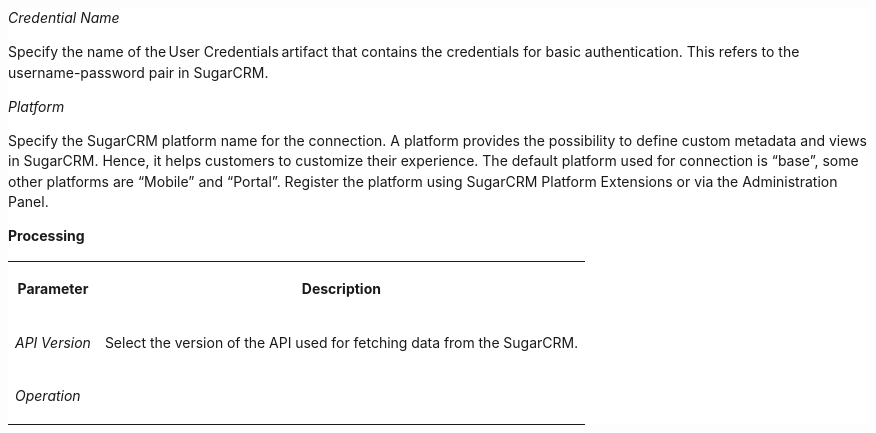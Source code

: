 *Credential Name*

</td>
<td valign="top">

Specify the name of the User Credentials artifact that contains the credentials for basic authentication. This refers to the username-password pair in SugarCRM.

</td>
</tr>
<tr>
<td valign="top">

*Platform*

</td>
<td valign="top">

Specify the SugarCRM platform name for the connection. A platform provides the possibility to define custom metadata and views in SugarCRM. Hence, it helps customers to customize their experience. The default platform used for connection is “base”, some other platforms are “Mobile” and “Portal”. Register the platform using SugarCRM Platform Extensions or via the Administration Panel.

</td>
</tr>
</table>

**Processing**


<table>
<tr>
<th valign="top">

Parameter

</th>
<th valign="top">

Description

</th>
</tr>
<tr>
<td valign="top">

*API Version*

</td>
<td valign="top">

Select the version of the API used for fetching data from the SugarCRM.

</td>
</tr>
<tr>
<td valign="top">

*Operation*
